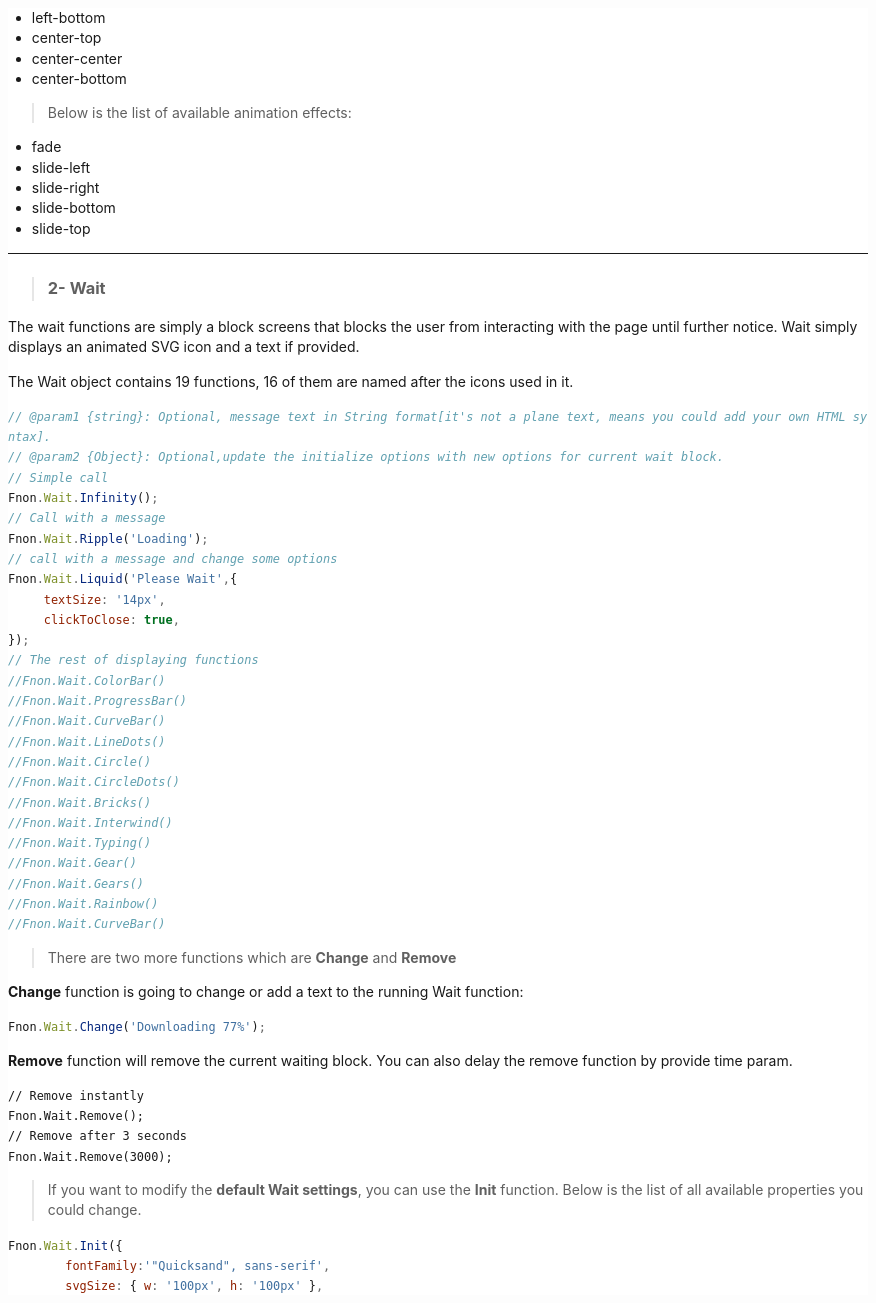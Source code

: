 - left-bottom
- center-top
- center-center
- center-bottom
> Below is the list of available animation effects:
- fade
- slide-left 
- slide-right 
- slide-bottom 
- slide-top
---
>### 2- Wait
The wait functions are simply a block screens that blocks the user from interacting with the page until further notice. Wait simply displays an animated SVG icon and a text if provided.

The Wait object contains 19 functions, 16 of them are named after the icons used in it.

```js
// @param1 {string}: Optional, message text in String format[it's not a plane text, means you could add your own HTML syntax].
// @param2 {Object}: Optional,update the initialize options with new options for current wait block.
// Simple call
Fnon.Wait.Infinity();
// Call with a message
Fnon.Wait.Ripple('Loading'); 
// call with a message and change some options
Fnon.Wait.Liquid('Please Wait',{
     textSize: '14px',
     clickToClose: true,
}); 
// The rest of displaying functions
//Fnon.Wait.ColorBar()
//Fnon.Wait.ProgressBar()
//Fnon.Wait.CurveBar()
//Fnon.Wait.LineDots()
//Fnon.Wait.Circle() 
//Fnon.Wait.CircleDots()
//Fnon.Wait.Bricks() 
//Fnon.Wait.Interwind() 
//Fnon.Wait.Typing() 
//Fnon.Wait.Gear()
//Fnon.Wait.Gears()
//Fnon.Wait.Rainbow()
//Fnon.Wait.CurveBar()
```
> There are two more functions which are **Change** and **Remove**

**Change** function is going to change or add a text to the running Wait function:
```js
Fnon.Wait.Change('Downloading 77%');
```
**Remove** function will remove the current waiting block. You can also delay the remove function by provide time param.
```
// Remove instantly
Fnon.Wait.Remove();
// Remove after 3 seconds
Fnon.Wait.Remove(3000);
```
>If you want to modify the **default Wait settings**, you can use the **Init** function. Below is the list of all available properties you could change.
```js
Fnon.Wait.Init({
        fontFamily:'"Quicksand", sans-serif',
        svgSize: { w: '100px', h: '100px' },
```